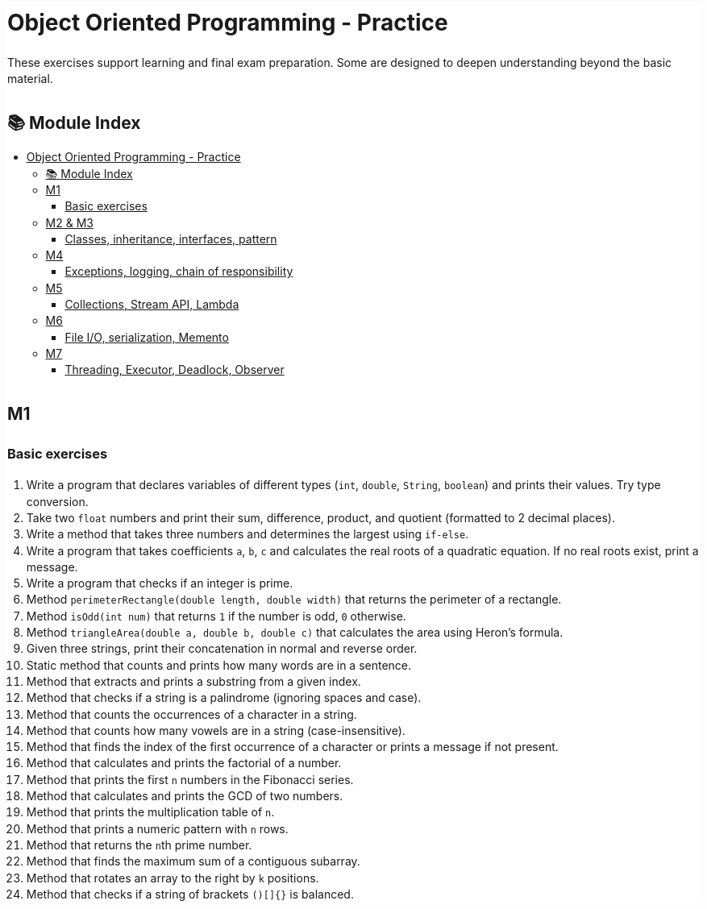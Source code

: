 # Object Oriented Programming - Practice

These exercises support learning and final exam preparation. Some are designed to deepen understanding beyond the basic material.

## 📚 Module Index

- [Object Oriented Programming - Practice](#object-oriented-programming---practice)
  - [📚 Module Index](#-module-index)
  - [M1](#m1)
    - [Basic exercises](#basic-exercises)
  - [M2 \& M3](#m2--m3)
    - [Classes, inheritance, interfaces, pattern](#classes-inheritance-interfaces-pattern)
  - [M4](#m4)
    - [Exceptions, logging, chain of responsibility](#exceptions-logging-chain-of-responsibility)
  - [M5](#m5)
    - [Collections, Stream API, Lambda](#collections-stream-api-lambda)
  - [M6](#m6)
    - [File I/O, serialization, Memento](#file-io-serialization-memento)
  - [M7](#m7)
    - [Threading, Executor, Deadlock, Observer](#threading-executor-deadlock-observer)

## M1
### Basic exercises

1. Write a program that declares variables of different types (`int`, `double`, `String`, `boolean`) and prints their values. Try type conversion.
2. Take two `float` numbers and print their sum, difference, product, and quotient (formatted to 2 decimal places).
3. Write a method that takes three numbers and determines the largest using `if-else`.
4. Write a program that takes coefficients `a`, `b`, `c` and calculates the real roots of a quadratic equation. If no real roots exist, print a message.
5. Write a program that checks if an integer is prime.
6. Method `perimeterRectangle(double length, double width)` that returns the perimeter of a rectangle.
7. Method `isOdd(int num)` that returns `1` if the number is odd, `0` otherwise.
8. Method `triangleArea(double a, double b, double c)` that calculates the area using Heron’s formula.
9. Given three strings, print their concatenation in normal and reverse order.
10. Static method that counts and prints how many words are in a sentence.
11. Method that extracts and prints a substring from a given index.
12. Method that checks if a string is a palindrome (ignoring spaces and case).
13. Method that counts the occurrences of a character in a string.
14. Method that counts how many vowels are in a string (case-insensitive).
15. Method that finds the index of the first occurrence of a character or prints a message if not present.
16. Method that calculates and prints the factorial of a number.
17. Method that prints the first `n` numbers in the Fibonacci series.
18. Method that calculates and prints the GCD of two numbers.
19. Method that prints the multiplication table of `n`.
20. Method that prints a numeric pattern with `n` rows.
21. Method that returns the `n`th prime number.
22. Method that finds the maximum sum of a contiguous subarray.
23. Method that rotates an array to the right by `k` positions.
24. Method that checks if a string of brackets `()[]{}` is balanced.
